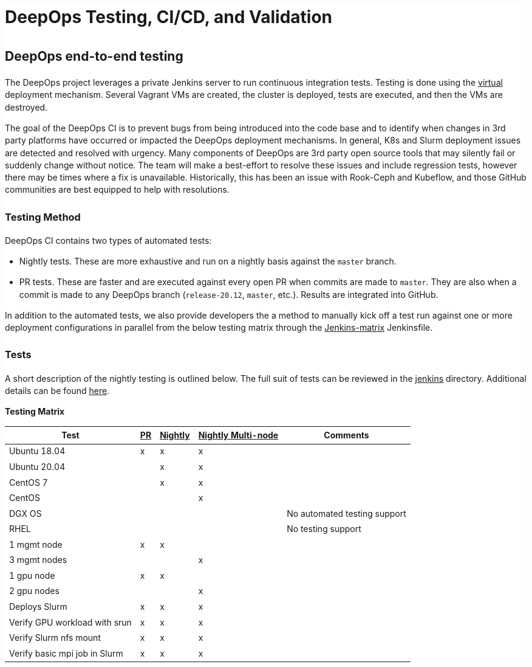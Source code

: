 # DeepOps Testing, CI/CD, and Validation


## DeepOps end-to-end testing

The DeepOps project leverages a private Jenkins server to run continuous integration tests. Testing is done using the [virtual](../../virtual) deployment mechanism. Several Vagrant VMs are created, the cluster is deployed, tests are executed, and then the VMs are destroyed. 

The goal of the DeepOps CI is to prevent bugs from being introduced into the code base and to identify when changes in 3rd party platforms have occurred or impacted the DeepOps deployment mechanisms. In general, K8s and Slurm deployment issues are detected and resolved with urgency. Many components of DeepOps are 3rd party open source tools that may silently fail or suddenly change without notice. The team will make a best-effort to resolve these issues and include regression tests, however there may be times where a fix is unavailable. Historically, this has been an issue with Rook-Ceph and Kubeflow, and those GitHub communities are best equipped to help with resolutions. 

### Testing Method

DeepOps CI contains two types of automated tests:

* Nightly tests. These are more exhaustive and run on a nightly basis against the `master` branch.

* PR tests. These are faster and are executed against every open PR when commits are made to `master`. They are also when a commit is made to any DeepOps branch (`release-20.12`, `master`, etc.). Results are integrated into GitHub.

In addition to the automated tests, we also provide developers the a method to manually kick off a test run against one or more deployment configurations in parallel from the below testing matrix through the [Jenkins-matrix](../../workloads/jenkins/Jenkinsfile-matrix) Jenkinsfile.

### Tests

A short description of the nightly testing is outlined below. The full suit of tests can be reviewed in the [jenkins](../../workloads/jenkins) directory. Additional details can be found [here](../../workloads/jenkins/README.md).


**Testing Matrix**

| Test | [PR](../../workloads/jenkins/Jenkinsfile) | [Nightly](../../workloads/jenkins/Jenkinsfile-nightly) | [Nightly Multi-node](../../workloads/jenkins/Jenkinsfile-multi-nightly) | Comments |
| --- | --- | --- | --- | --- |
| Ubuntu 18.04 | x | x | x | |
| Ubuntu 20.04 | | x | x | |
| CentOS 7 | | x | x | |
| CentOS | | | x | |
| DGX OS | | | | No automated testing support |
| RHEL | | | | No testing support |
| 1 mgmt node | x | x | | |
| 3 mgmt nodes | | | x | |
| 1 gpu node | x | x | | |
| 2 gpu nodes | | | x | |
| Deploys Slurm | x | x | x | |
| Verify GPU workload with srun | x | x | x |
| Verify Slurm nfs mount | x | x | x | |
| Verify basic mpi job in Slurm | x | x | x | |